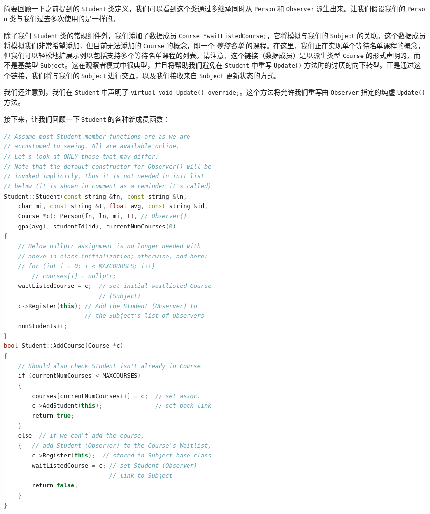 简要回顾一下之前提到的 `Student` 类定义，我们可以看到这个类通过多继承同时从 `Person` 和 `Observer` 派生出来。让我们假设我们的 `Person` 类与我们过去多次使用的是一样的。

除了我们 `Student` 类的常规组件外，我们添加了数据成员 `Course *waitListedCourse;`，它将模拟与我们的 `Subject` 的关联。这个数据成员将模拟我们非常希望添加，但目前无法添加的 `Course` 的概念，即一个 *等待名单* 的课程。在这里，我们正在实现单个等待名单课程的概念，但我们可以轻松地扩展示例以包括支持多个等待名单课程的列表。请注意，这个链接（数据成员）是以派生类型 `Course` 的形式声明的，而不是基类型 `Subject`。这在观察者模式中很典型，并且将帮助我们避免在 `Student` 中重写 `Update()` 方法时的讨厌的向下转型。正是通过这个链接，我们将与我们的 `Subject` 进行交互，以及我们接收来自 `Subject` 更新状态的方式。

我们还注意到，我们在 `Student` 中声明了 `virtual void Update() override;`。这个方法将允许我们重写由 `Observer` 指定的纯虚 `Update()` 方法。

接下来，让我们回顾一下 `Student` 的各种新成员函数：

```cpp
// Assume most Student member functions are as we are
// accustomed to seeing. All are available online.
// Let's look at ONLY those that may differ:
// Note that the default constructor for Observer() will be
// invoked implicitly, thus it is not needed in init list
// below (it is shown in comment as a reminder it's called)
Student::Student(const string &fn, const string &ln, 
    char mi, const string &t, float avg, const string &id,
    Course *c): Person(fn, ln, mi, t), // Observer(),
    gpa(avg), studentId(id), currentNumCourses(0)
{ 
    // Below nullptr assignment is no longer needed with
    // above in-class initialization; otherwise, add here:
    // for (int i = 0; i < MAXCOURSES; i++)
        // courses[i] = nullptr;
    waitListedCourse = c;  // set initial waitlisted Course
                           // (Subject)
    c->Register(this); // Add the Student (Observer) to 
                       // the Subject's list of Observers
    numStudents++;
}
bool Student::AddCourse(Course *c)
{ 
    // Should also check Student isn't already in Course
    if (currentNumCourses < MAXCOURSES)
    {
        courses[currentNumCourses++] = c;  // set assoc.
        c->AddStudent(this);               // set back-link
        return true;
    }
    else  // if we can't add the course,
    {   // add Student (Observer) to the Course's Waitlist, 
        c->Register(this);  // stored in Subject base class
        waitListedCourse = c; // set Student (Observer) 
                              // link to Subject
        return false;
    }
}
```
